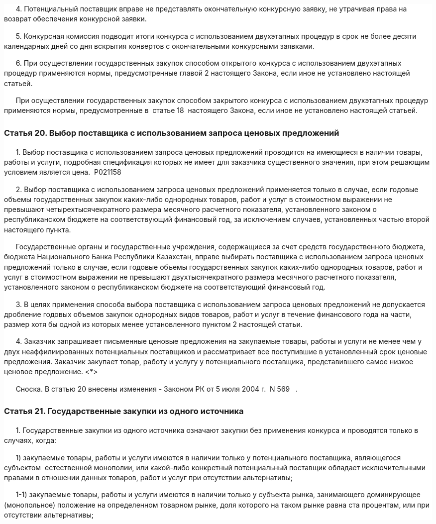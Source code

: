       4. Потенциальный поставщик вправе не представлять окончательную конкурсную заявку, не утрачивая права на возврат обеспечения конкурсной заявки.

      5. Конкурсная комиссия подводит итоги конкурса с использованием двухэтапных процедур в срок не более десяти календарных дней со дня вскрытия конвертов с окончательными конкурсными заявками.

      6. При осуществлении государственных закупок способом открытого конкурса с использованием двухэтапных процедур применяются нормы, предусмотренные главой 2 настоящего Закона, если иное не установлено настоящей статьей.

      При осуществлении государственных закупок способом закрытого конкурса с использованием двухэтапных процедур применяются нормы, предусмотренные в  статье 18  настоящего Закона, если иное не установлено настоящей статьей.

### Статья 20. Выбор поставщика с использованием запроса ценовых предложений

      1. Выбор поставщика с использованием запроса ценовых предложений проводится на имеющиеся в наличии товары, работы и услуги, подробная спецификация которых не имеет для заказчика существенного значения, при этом решающим условием является цена.  P021158

      2. Выбор поставщика с использованием запроса ценовых предложений применяется только в случае, если годовые объемы государственных закупок каких-либо однородных товаров, работ и услуг в стоимостном выражении не превышают четырехтысячекратного размера месячного расчетного показателя, установленного законом о республиканском бюджете на соответствующий финансовый год, за исключением случаев, установленных частью второй настоящего пункта.

      Государственные органы и государственные учреждения, содержащиеся за счет средств государственного бюджета, бюджета Национального Банка Республики Казахстан, вправе выбирать поставщика с использованием запроса ценовых предложений только в случае, если годовые объемы государственных закупок каких-либо однородных товаров, работ и услуг в стоимостном выражении не превышают двухтысячекратного размера месячного расчетного показателя, установленного законом о республиканском бюджете на соответствующий финансовый год.

      3. В целях применения способа выбора поставщика с использованием запроса ценовых предложений не допускается дробление годовых объемов закупок однородных видов товаров, работ и услуг в течение финансового года на части, размер хотя бы одной из которых менее установленного пунктом 2 настоящей статьи.

      4. Заказчик запрашивает письменные ценовые предложения на закупаемые товары, работы и услуги не менее чем у двух неаффилиированных потенциальных поставщиков и рассматривает все поступившие в установленный срок ценовые предложения. Заказчик закупает товар, работу и услугу у потенциального поставщика, представившего самое низкое ценовое предложение. <*>

      Сноска. В статью 20 внесены изменения - Законом РК от 5 июля 2004 г.   N 569    .

### Статья 21. Государственные закупки из одного источника

      1. Государственные закупки из одного источника означают закупки без применения конкурса и проводятся только в случаях, когда:

      1) закупаемые товары, работы и услуги имеются в наличии только у потенциального поставщика, являющегося  субъектом  естественной монополии, или какой-либо конкретный потенциальный поставщик обладает исключительными правами в отношении данных товаров, работ и услуг при отсутствии альтернативы;

      1-1) закупаемые товары, работы и услуги имеются в наличии только у субъекта рынка, занимающего доминирующее (монопольное) положение на определенном товарном рынке, доля которого на таком рынке равна ста процентам, или при отсутствии альтернативы;
